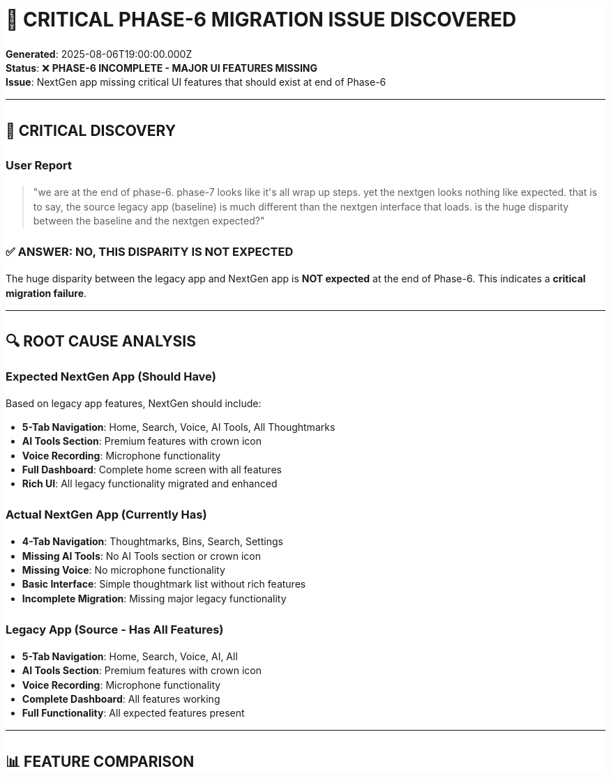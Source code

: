 # 🚨 **CRITICAL PHASE-6 MIGRATION ISSUE DISCOVERED**

**Generated**: 2025-08-06T19:00:00.000Z  
**Status**: ❌ **PHASE-6 INCOMPLETE - MAJOR UI FEATURES MISSING**  
**Issue**: NextGen app missing critical UI features that should exist at end of Phase-6

---

## 🎯 **CRITICAL DISCOVERY**

### **User Report**
> "we are at the end of phase-6. phase-7 looks like it's all wrap up steps. yet the nextgen looks nothing like expected. that is to say, the source legacy app (baseline) is much different than the nextgen interface that loads. is the huge disparity between the baseline and the nextgen expected?"

### **✅ ANSWER: NO, THIS DISPARITY IS NOT EXPECTED**

The huge disparity between the legacy app and NextGen app is **NOT expected** at the end of Phase-6. This indicates a **critical migration failure**.

---

## 🔍 **ROOT CAUSE ANALYSIS**

### **Expected NextGen App (Should Have)**
Based on legacy app features, NextGen should include:
- **5-Tab Navigation**: Home, Search, Voice, AI Tools, All Thoughtmarks
- **AI Tools Section**: Premium features with crown icon
- **Voice Recording**: Microphone functionality
- **Full Dashboard**: Complete home screen with all features
- **Rich UI**: All legacy functionality migrated and enhanced

### **Actual NextGen App (Currently Has)**
- **4-Tab Navigation**: Thoughtmarks, Bins, Search, Settings
- **Missing AI Tools**: No AI Tools section or crown icon
- **Missing Voice**: No microphone functionality
- **Basic Interface**: Simple thoughtmark list without rich features
- **Incomplete Migration**: Missing major legacy functionality

### **Legacy App (Source - Has All Features)**
- **5-Tab Navigation**: Home, Search, Voice, AI, All
- **AI Tools Section**: Premium features with crown icon
- **Voice Recording**: Microphone functionality
- **Complete Dashboard**: All features working
- **Full Functionality**: All expected features present

---

## 📊 **FEATURE COMPARISON**

